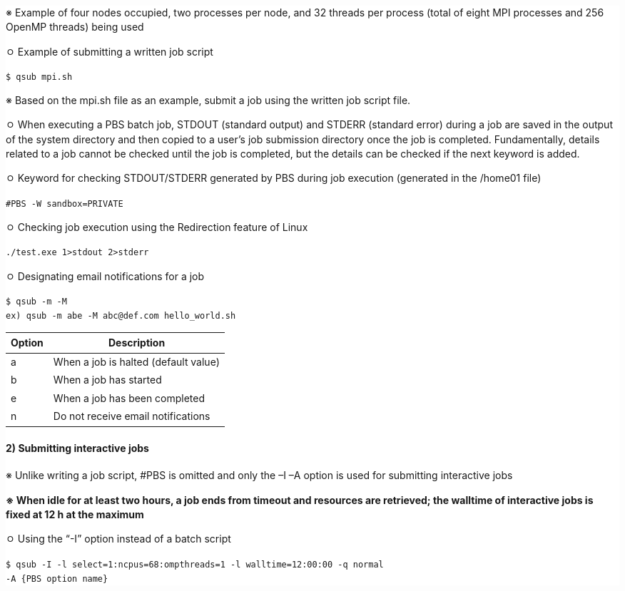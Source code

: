 ※ Example of four nodes occupied, two processes per node, and 32 threads per process (total of eight MPI processes and 256 OpenMP threads) being used

ㅇ Example of submitting a written job script

```
$ qsub mpi.sh
```

※ Based on the mpi.sh file as an example, submit a job using the written job script file.

ㅇ When executing a PBS batch job, STDOUT (standard output) and STDERR (standard error) during a job are saved in the output of the system directory and then copied to a user’s job submission directory once the job is completed. Fundamentally, details related to a job cannot be checked until the job is completed, but the details can be checked if the next keyword is added.

ㅇ Keyword for checking STDOUT/STDERR generated by PBS during job execution (generated in the /home01 file)

```
#PBS -W sandbox=PRIVATE
```

ㅇ Checking job execution using the Redirection feature of Linux

```
./test.exe 1>stdout 2>stderr
```

ㅇ Designating email notifications for a job

```
$ qsub -m -M   
ex) qsub -m abe -M abc@def.com hello_world.sh
```

| **Option** | **Description**                      |
| ---------- | ------------------------------------ |
| a          | When a job is halted (default value) |
| b          | When a job has started               |
| e          | When a job has been completed        |
| n          | Do not receive email notifications   |

#### 2) Submitting interactive jobs

※ Unlike writing a job script, #PBS is omitted and only the –I –A option is used for submitting interactive jobs

**※ When idle for at least two hours, a job ends from timeout and resources are retrieved; the walltime of interactive jobs is fixed at 12 h at the maximum**

ㅇ Using the “-I” option instead of a batch script

```
$ qsub -I -l select=1:ncpus=68:ompthreads=1 -l walltime=12:00:00 -q normal 
-A {PBS option name}
```
